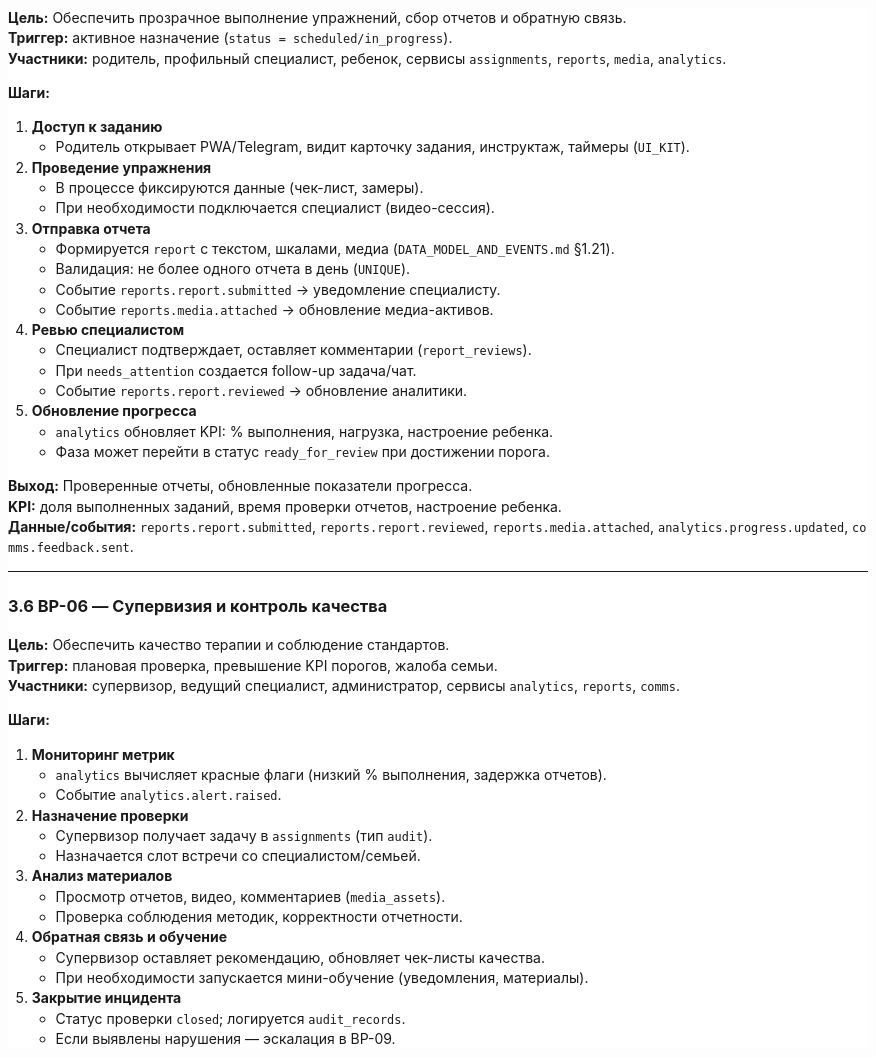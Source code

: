 **Цель:** Обеспечить прозрачное выполнение упражнений, сбор отчетов и обратную связь.  
**Триггер:** активное назначение (`status = scheduled/in_progress`).  
**Участники:** родитель, профильный специалист, ребенок, сервисы `assignments`, `reports`, `media`, `analytics`.

**Шаги:**
1. **Доступ к заданию**  
   - Родитель открывает PWA/Telegram, видит карточку задания, инструктаж, таймеры (`UI_KIT`).  
2. **Проведение упражнения**  
   - В процессе фиксируются данные (чек-лист, замеры).  
   - При необходимости подключается специалист (видео-сессия).  
3. **Отправка отчета**  
   - Формируется `report` с текстом, шкалами, медиа (`DATA_MODEL_AND_EVENTS.md` §1.21).  
   - Валидация: не более одного отчета в день (`UNIQUE`).  
   - Событие `reports.report.submitted` → уведомление специалисту.
   - Событие `reports.media.attached` → обновление медиа-активов.
4. **Ревью специалистом**  
   - Специалист подтверждает, оставляет комментарии (`report_reviews`).  
   - При `needs_attention` создается follow-up задача/чат.  
   - Событие `reports.report.reviewed` → обновление аналитики.
5. **Обновление прогресса**  
   - `analytics` обновляет KPI: % выполнения, нагрузка, настроение ребенка.  
   - Фаза может перейти в статус `ready_for_review` при достижении порога.

**Выход:** Проверенные отчеты, обновленные показатели прогресса.  
**KPI:** доля выполненных заданий, время проверки отчетов, настроение ребенка.  
**Данные/события:** `reports.report.submitted`, `reports.report.reviewed`, `reports.media.attached`, `analytics.progress.updated`, `comms.feedback.sent`.

---

### 3.6 BP-06 — Супервизия и контроль качества

**Цель:** Обеспечить качество терапии и соблюдение стандартов.  
**Триггер:** плановая проверка, превышение KPI порогов, жалоба семьи.  
**Участники:** супервизор, ведущий специалист, администратор, сервисы `analytics`, `reports`, `comms`.

**Шаги:**
1. **Мониторинг метрик**  
   - `analytics` вычисляет красные флаги (низкий % выполнения, задержка отчетов).  
   - Событие `analytics.alert.raised`.
2. **Назначение проверки**  
   - Супервизор получает задачу в `assignments` (тип `audit`).  
   - Назначается слот встречи со специалистом/семьей.  
3. **Анализ материалов**  
   - Просмотр отчетов, видео, комментариев (`media_assets`).  
   - Проверка соблюдения методик, корректности отчетности.
4. **Обратная связь и обучение**  
   - Супервизор оставляет рекомендацию, обновляет чек-листы качества.  
   - При необходимости запускается мини-обучение (уведомления, материалы).
5. **Закрытие инцидента**  
   - Статус проверки `closed`; логируется `audit_records`.  
   - Если выявлены нарушения — эскалация в BP-09.
